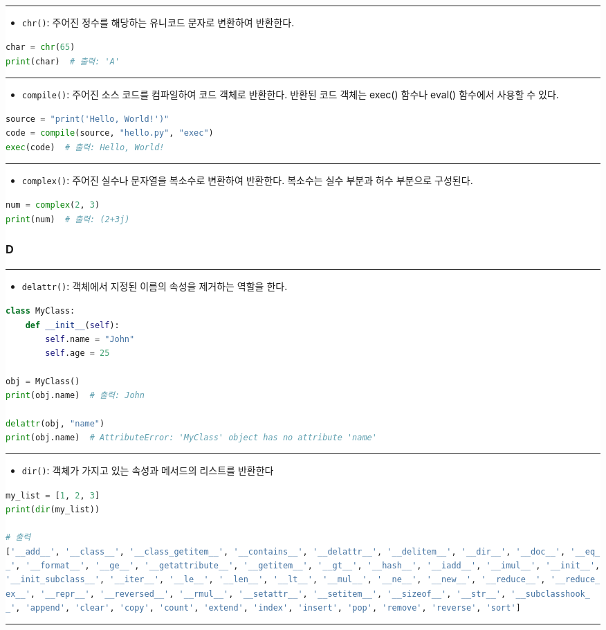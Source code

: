 ```python
```

---

- `chr()`: 주어진 정수를 해당하는 유니코드 문자로 변환하여 반환한다.

```python
char = chr(65)
print(char)  # 출력: 'A'
```

---

- `compile()`: 주어진 소스 코드를 컴파일하여 코드 객체로 반환한다. 반환된 코드 객체는 exec() 함수나 eval() 함수에서 사용할 수 있다.

```python
source = "print('Hello, World!')"
code = compile(source, "hello.py", "exec")
exec(code)  # 출력: Hello, World!
```

---

- `complex()`: 주어진 실수나 문자열을 복소수로 변환하여 반환한다. 복소수는 실수 부분과 허수 부분으로 구성된다.

```python
num = complex(2, 3)
print(num)  # 출력: (2+3j)
```

### D

---

- `delattr()`: 객체에서 지정된 이름의 속성을 제거하는 역할을 한다.

```python
class MyClass:
    def __init__(self):
        self.name = "John"
        self.age = 25

obj = MyClass()
print(obj.name)  # 출력: John

delattr(obj, "name")
print(obj.name)  # AttributeError: 'MyClass' object has no attribute 'name'
```

---

- `dir()`: 객체가 가지고 있는 속성과 메서드의 리스트를 반환한다

```python
my_list = [1, 2, 3]
print(dir(my_list))

# 출력
['__add__', '__class__', '__class_getitem__', '__contains__', '__delattr__', '__delitem__', '__dir__', '__doc__', '__eq__', '__format__', '__ge__', '__getattribute__', '__getitem__', '__gt__', '__hash__', '__iadd__', '__imul__', '__init__', '__init_subclass__', '__iter__', '__le__', '__len__', '__lt__', '__mul__', '__ne__', '__new__', '__reduce__', '__reduce_ex__', '__repr__', '__reversed__', '__rmul__', '__setattr__', '__setitem__', '__sizeof__', '__str__', '__subclasshook__', 'append', 'clear', 'copy', 'count', 'extend', 'index', 'insert', 'pop', 'remove', 'reverse', 'sort']
```

---